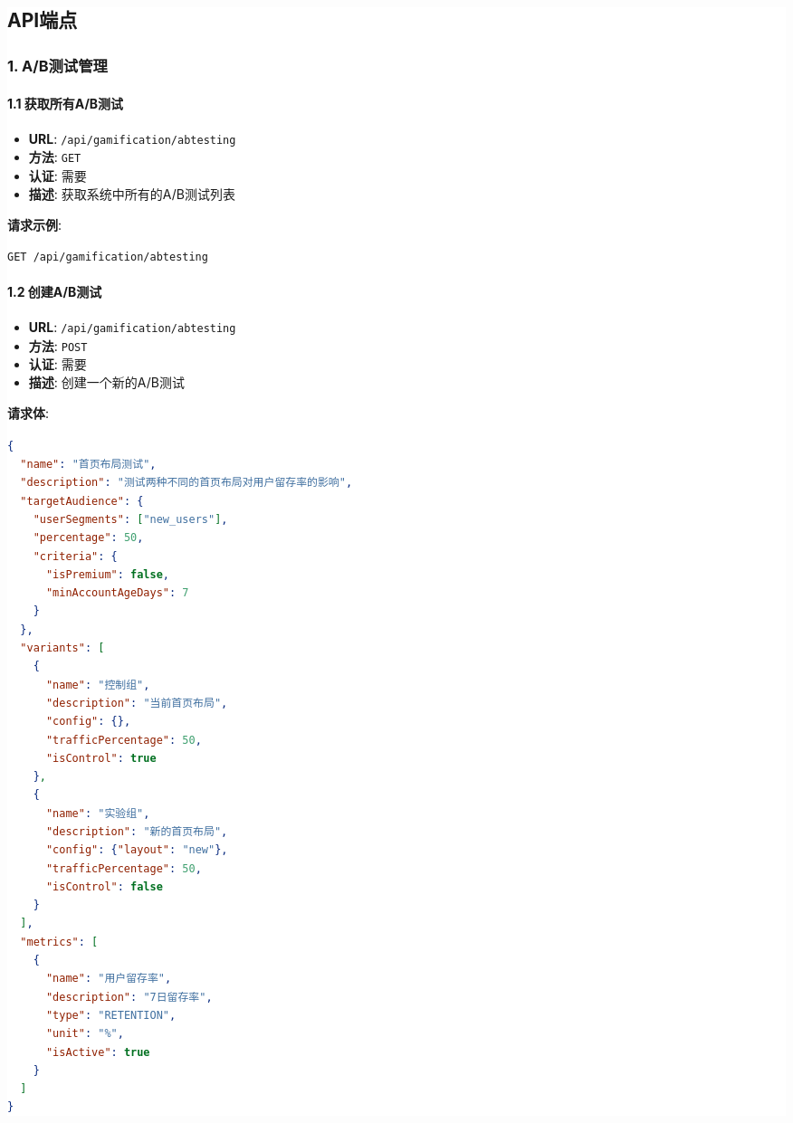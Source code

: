 ## API端点

### 1. A/B测试管理

#### 1.1 获取所有A/B测试

- **URL**: `/api/gamification/abtesting`
- **方法**: `GET`
- **认证**: 需要
- **描述**: 获取系统中所有的A/B测试列表

**请求示例**:
```http
GET /api/gamification/abtesting
```

#### 1.2 创建A/B测试

- **URL**: `/api/gamification/abtesting`
- **方法**: `POST`
- **认证**: 需要
- **描述**: 创建一个新的A/B测试

**请求体**:
```json
{
  "name": "首页布局测试",
  "description": "测试两种不同的首页布局对用户留存率的影响",
  "targetAudience": {
    "userSegments": ["new_users"],
    "percentage": 50,
    "criteria": {
      "isPremium": false,
      "minAccountAgeDays": 7
    }
  },
  "variants": [
    {
      "name": "控制组",
      "description": "当前首页布局",
      "config": {},
      "trafficPercentage": 50,
      "isControl": true
    },
    {
      "name": "实验组",
      "description": "新的首页布局",
      "config": {"layout": "new"},
      "trafficPercentage": 50,
      "isControl": false
    }
  ],
  "metrics": [
    {
      "name": "用户留存率",
      "description": "7日留存率",
      "type": "RETENTION",
      "unit": "%",
      "isActive": true
    }
  ]
}
```
